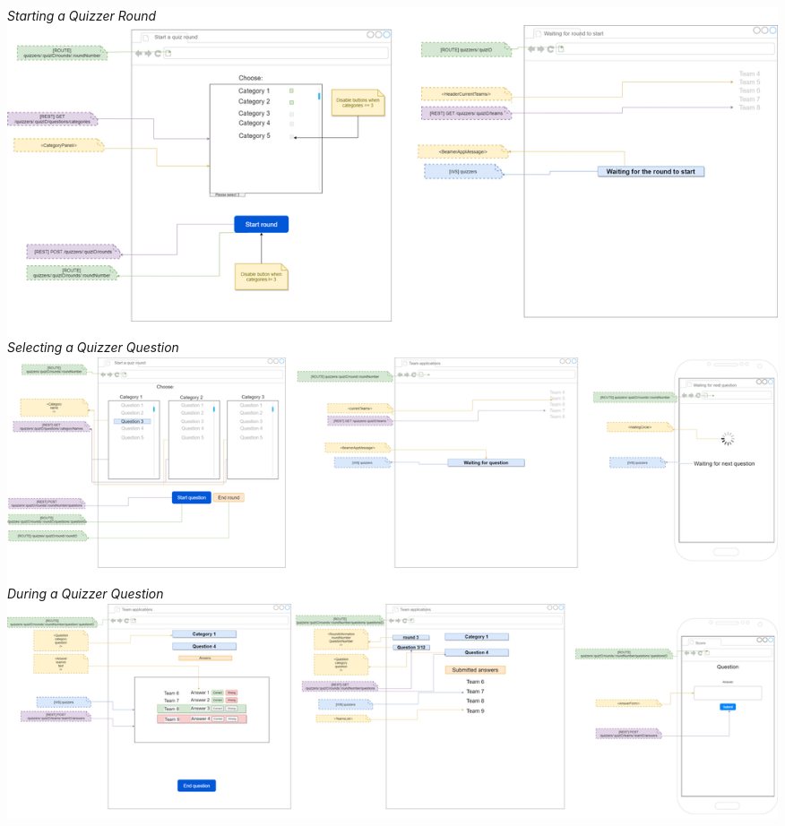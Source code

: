 _Starting a Quizzer Round_
![Starting a Quizzer Round](./documentation/wireframes/Quizzer-Start-round.png)
<br>

_Selecting a Quizzer Question_
![Selecting a Quizzer Question](./documentation/wireframes/Quizzer-Start-question.png)
<br>

_During a Quizzer Question_
![During a Quizzer Question](./documentation/wireframes/Quizzer-while-question.png)
<br>
